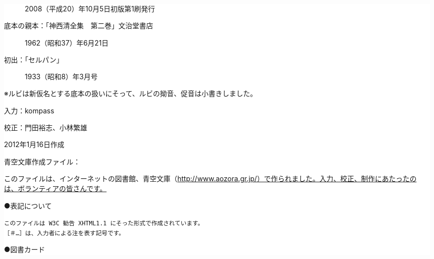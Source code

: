 　　　2008（平成20）年10月5日初版第1刷発行

底本の親本：「神西清全集　第二巻」文治堂書店

　　　1962（昭和37）年6月21日

初出：「セルパン」

　　　1933（昭和8）年3月号

※ルビは新仮名とする底本の扱いにそって、ルビの拗音、促音は小書きしました。

入力：kompass

校正：門田裕志、小林繁雄

2012年1月16日作成

青空文庫作成ファイル：

このファイルは、インターネットの図書館、青空文庫（http://www.aozora.gr.jp/）で作られました。入力、校正、制作にあたったのは、ボランティアの皆さんです。











●表記について


	このファイルは W3C 勧告 XHTML1.1 にそった形式で作成されています。
	［＃…］は、入力者による注を表す記号です。







●図書カード